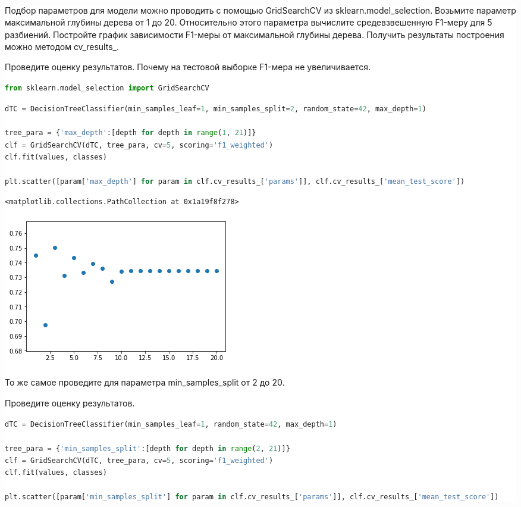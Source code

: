 
Подбор параметров для модели можно проводить с помощью GridSearchCV из sklearn.model_selection. Возьмите параметр максимальной глубины дерева от 1 до 20. Относительно этого параметра вычислите средевзвешенную F1-меру для 5 разбиений. Постройте график зависимости F1-меры от максимальной глубины дерева. Получить результаты построения можно методом cv_results_.

Проведите оценку результатов. Почему на тестовой выборке F1-мера не увеличивается. 


```python
from sklearn.model_selection import GridSearchCV
```


```python
dTC = DecisionTreeClassifier(min_samples_leaf=1, min_samples_split=2, random_state=42, max_depth=1)

tree_para = {'max_depth':[depth for depth in range(1, 21)]}
clf = GridSearchCV(dTC, tree_para, cv=5, scoring='f1_weighted')
clf.fit(values, classes)

plt.scatter([param['max_depth'] for param in clf.cv_results_['params']], clf.cv_results_['mean_test_score'])
```




    <matplotlib.collections.PathCollection at 0x1a19f8f278>




![png](output_28_1.png)


То же самое проведите для параметра min_samples_split от 2 до 20.

Проведите оценку результатов. 


```python
dTC = DecisionTreeClassifier(min_samples_leaf=1, random_state=42, max_depth=1)

tree_para = {'min_samples_split':[depth for depth in range(2, 21)]}
clf = GridSearchCV(dTC, tree_para, cv=5, scoring='f1_weighted')
clf.fit(values, classes)

plt.scatter([param['min_samples_split'] for param in clf.cv_results_['params']], clf.cv_results_['mean_test_score'])
```
